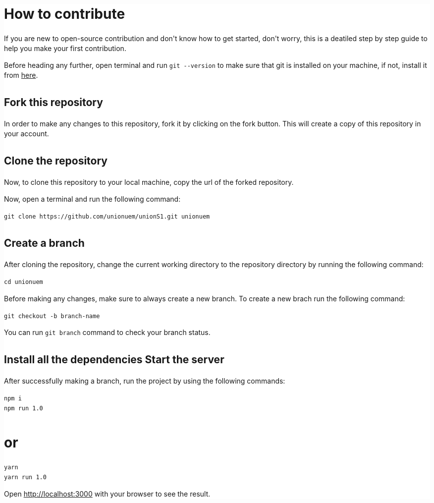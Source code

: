# How to contribute
If you are new to open-source contribution and don't know how to get started, don't worry, this is a deatiled step by step guide to help you make your first contribution.

Before heading any further, open terminal and run `git --version` to make sure that git is installed on your machine, if not, install it from [here](https://git-scm.com/downloads).

## Fork this repository

In order to make any changes to this repository, fork it by clicking on the fork button. This will create a copy of this repository in your account.

## Clone the repository

Now, to clone this repository to your local machine, copy the url of the forked repository.

Now, open a terminal and run the following command:

```
git clone https://github.com/unionuem/unionS1.git unionuem
```

## Create a branch

After cloning the repository, change the current working directory to the repository directory by running the following command:

```
cd unionuem
```
Before making any changes, make sure to always create a new branch. To create a new brach run the following command:

```
git checkout -b branch-name
```
You can run `git branch` command to check your branch status.

## Install all the dependencies Start the server

After successfully making a branch, run the project by using the following commands:

```
npm i
npm run 1.0
```

# or

```
yarn
yarn run 1.0
```
Open [http://localhost:3000](http://localhost:3000) with your browser to see the result.
